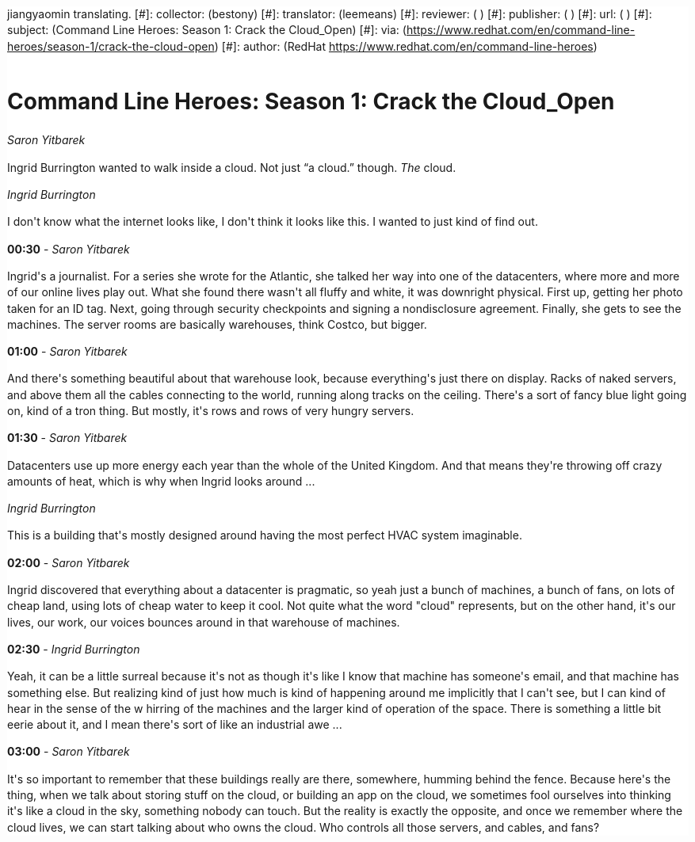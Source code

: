 jiangyaomin translating.
[#]: collector: (bestony)
[#]: translator: (leemeans)
[#]: reviewer: ( )
[#]: publisher: ( )
[#]: url: ( )
[#]: subject: (Command Line Heroes: Season 1: Crack the Cloud_Open)
[#]: via: (https://www.redhat.com/en/command-line-heroes/season-1/crack-the-cloud-open)
[#]: author: (RedHat https://www.redhat.com/en/command-line-heroes)

Command Line Heroes: Season 1: Crack the Cloud_Open
======
_Saron Yitbarek_

Ingrid Burrington wanted to walk inside a cloud. Not just “a cloud.” though. _The_ cloud.

_Ingrid Burrington_

I don't know what the internet looks like, I don't think it looks like this. I wanted to just kind of find out.

**00:30** - _Saron Yitbarek_

Ingrid's a journalist. For a series she wrote for the Atlantic, she talked her way into one of the datacenters, where more and more of our online lives play out. What she found there wasn't all fluffy and white, it was downright physical. First up, getting her photo taken for an ID tag. Next, going through security checkpoints and signing a nondisclosure agreement. Finally, she gets to see the machines. The server rooms are basically warehouses, think Costco, but bigger.

**01:00** - _Saron Yitbarek_

And there's something beautiful about that warehouse look, because everything's just there on display. Racks of naked servers, and above them all the cables connecting to the world, running along tracks on the ceiling. There's a sort of fancy blue light going on, kind of a tron thing. But mostly, it's rows and rows of very hungry servers.

**01:30** - _Saron Yitbarek_

Datacenters use up more energy each year than the whole of the United Kingdom. And that means they're throwing off crazy amounts of heat, which is why when Ingrid looks around ...

_Ingrid Burrington_

This is a building that's mostly designed around having the most perfect HVAC system imaginable.

**02:00** - _Saron Yitbarek_

Ingrid discovered that everything about a datacenter is pragmatic, so yeah just a bunch of machines, a bunch of fans, on lots of cheap land, using lots of cheap water to keep it cool. Not quite what the word "cloud" represents, but on the other hand, it's our lives, our work, our voices bounces around in that warehouse of machines.

**02:30** - _Ingrid Burrington_

Yeah, it can be a little surreal because it's not as though it's like I know that machine has someone's email, and that machine has something else. But realizing kind of just how much is kind of happening around me implicitly that I can't see, but I can kind of hear in the sense of the w hirring of the machines and the larger kind of operation of the space. There is something a little bit eerie about it, and I mean there's sort of like an industrial awe ...

**03:00** - _Saron Yitbarek_

It's so important to remember that these buildings really are there, somewhere, humming behind the fence. Because here's the thing, when we talk about storing stuff on the cloud, or building an app on the cloud, we sometimes fool ourselves into thinking it's like a cloud in the sky, something nobody can touch. But the reality is exactly the opposite, and once we remember where the cloud lives, we can start talking about who owns the cloud. Who controls all those servers, and cables, and fans?


[a]: https://www.redhat.com/en/command-line-heroes
[b]: https://github.com/bestony